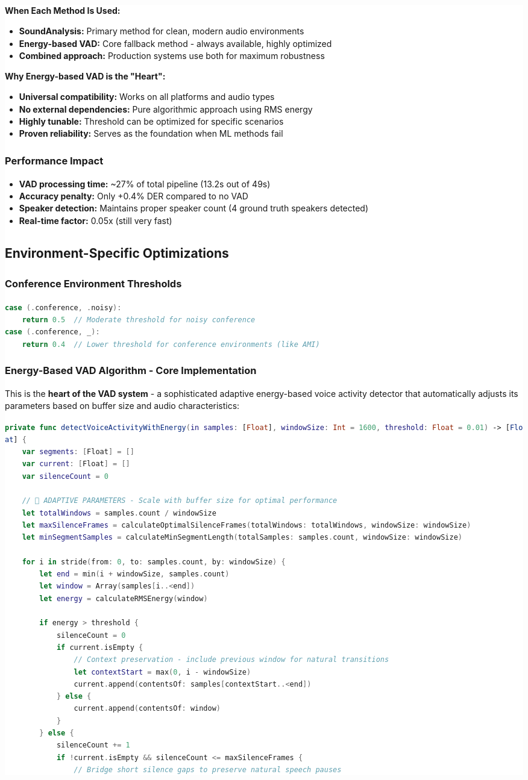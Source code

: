 **When Each Method Is Used:**
- **SoundAnalysis:** Primary method for clean, modern audio environments
- **Energy-based VAD:** Core fallback method - always available, highly optimized
- **Combined approach:** Production systems use both for maximum robustness

**Why Energy-based VAD is the "Heart":**
- **Universal compatibility:** Works on all platforms and audio types
- **No external dependencies:** Pure algorithmic approach using RMS energy
- **Highly tunable:** Threshold can be optimized for specific scenarios
- **Proven reliability:** Serves as the foundation when ML methods fail

### Performance Impact
- **VAD processing time:** ~27% of total pipeline (13.2s out of 49s)
- **Accuracy penalty:** Only +0.4% DER compared to no VAD
- **Speaker detection:** Maintains proper speaker count (4 ground truth speakers detected)
- **Real-time factor:** 0.05x (still very fast)

## Environment-Specific Optimizations

### Conference Environment Thresholds
```swift
case (.conference, .noisy):
    return 0.5  // Moderate threshold for noisy conference
case (.conference, _):
    return 0.4  // Lower threshold for conference environments (like AMI)
```

### Energy-Based VAD Algorithm - Core Implementation

This is the **heart of the VAD system** - a sophisticated adaptive energy-based voice activity detector that automatically adjusts its parameters based on buffer size and audio characteristics:

```swift
private func detectVoiceActivityWithEnergy(in samples: [Float], windowSize: Int = 1600, threshold: Float = 0.01) -> [Float] {
    var segments: [Float] = []
    var current: [Float] = []
    var silenceCount = 0

    // 🚀 ADAPTIVE PARAMETERS - Scale with buffer size for optimal performance
    let totalWindows = samples.count / windowSize
    let maxSilenceFrames = calculateOptimalSilenceFrames(totalWindows: totalWindows, windowSize: windowSize)
    let minSegmentSamples = calculateMinSegmentLength(totalSamples: samples.count, windowSize: windowSize)

    for i in stride(from: 0, to: samples.count, by: windowSize) {
        let end = min(i + windowSize, samples.count)
        let window = Array(samples[i..<end])
        let energy = calculateRMSEnergy(window)

        if energy > threshold {
            silenceCount = 0
            if current.isEmpty {
                // Context preservation - include previous window for natural transitions
                let contextStart = max(0, i - windowSize)
                current.append(contentsOf: samples[contextStart..<end])
            } else {
                current.append(contentsOf: window)
            }
        } else {
            silenceCount += 1
            if !current.isEmpty && silenceCount <= maxSilenceFrames {
                // Bridge short silence gaps to preserve natural speech pauses
```